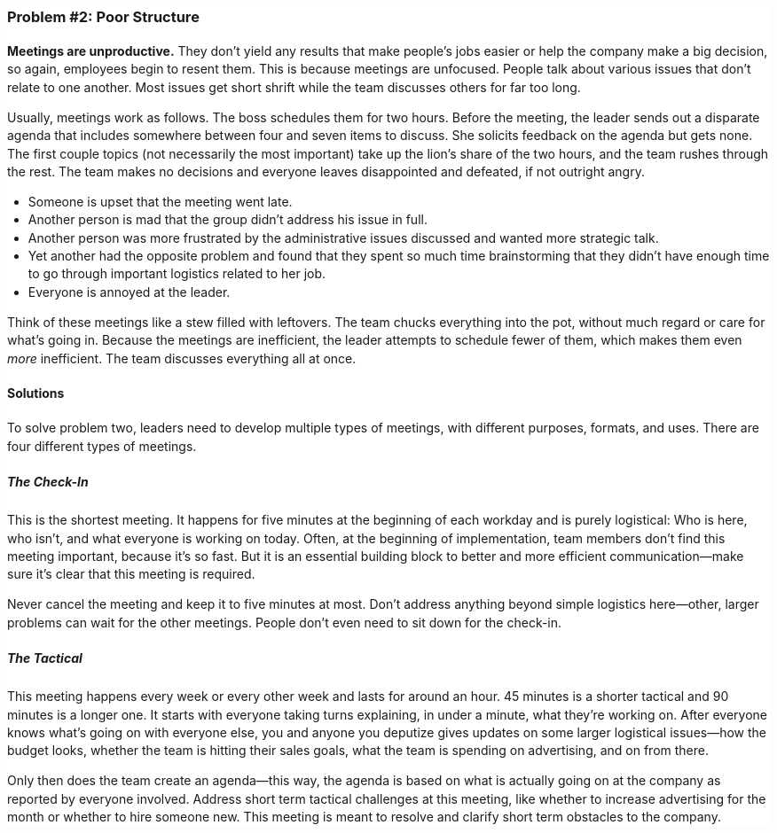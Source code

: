 ### Problem #2: Poor Structure

**Meetings are unproductive.** They don’t yield any results that make people’s jobs easier or help the company make a big decision, so again, employees begin to resent them. This is because meetings are unfocused. People talk about various issues that don’t relate to one another. Most issues get short shrift while the team discusses others for far too long.

Usually, meetings work as follows. The boss schedules them for two hours. Before the meeting, the leader sends out a disparate agenda that includes somewhere between four and seven items to discuss. She solicits feedback on the agenda but gets none. The first couple topics (not necessarily the most important) take up the lion’s share of the two hours, and the team rushes through the rest. The team makes no decisions and everyone leaves disappointed and defeated, if not outright angry.

  * Someone is upset that the meeting went late.
  * Another person is mad that the group didn’t address his issue in full.
  * Another person was more frustrated by the administrative issues discussed and wanted more strategic talk. 
  * Yet another had the opposite problem and found that they spent so much time brainstorming that they didn’t have enough time to go through important logistics related to her job. 
  * Everyone is annoyed at the leader. 



Think of these meetings like a stew filled with leftovers. The team chucks everything into the pot, without much regard or care for what’s going in. Because the meetings are inefficient, the leader attempts to schedule fewer of them, which makes them even _more_ inefficient. The team discusses everything all at once.

#### Solutions

To solve problem two, leaders need to develop multiple types of meetings, with different purposes, formats, and uses. There are four different types of meetings.

##### The Check-In

This is the shortest meeting. It happens for five minutes at the beginning of each workday and is purely logistical: Who is here, who isn’t, and what everyone is working on today. Often, at the beginning of implementation, team members don’t find this meeting important, because it’s so fast. But it is an essential building block to better and more efficient communication—make sure it’s clear that this meeting is required.

Never cancel the meeting and keep it to five minutes at most. Don’t address anything beyond simple logistics here—other, larger problems can wait for the other meetings. People don’t even need to sit down for the check-in.

##### The Tactical

This meeting happens every week or every other week and lasts for around an hour. 45 minutes is a shorter tactical and 90 minutes is a longer one. It starts with everyone taking turns explaining, in under a minute, what they’re working on. After everyone knows what’s going on with everyone else, you and anyone you deputize gives updates on some larger logistical issues—how the budget looks, whether the team is hitting their sales goals, what the team is spending on advertising, and on from there.

Only then does the team create an agenda—this way, the agenda is based on what is actually going on at the company as reported by everyone involved. Address short term tactical challenges at this meeting, like whether to increase advertising for the month or whether to hire someone new. This meeting is meant to resolve and clarify short term obstacles to the company.

